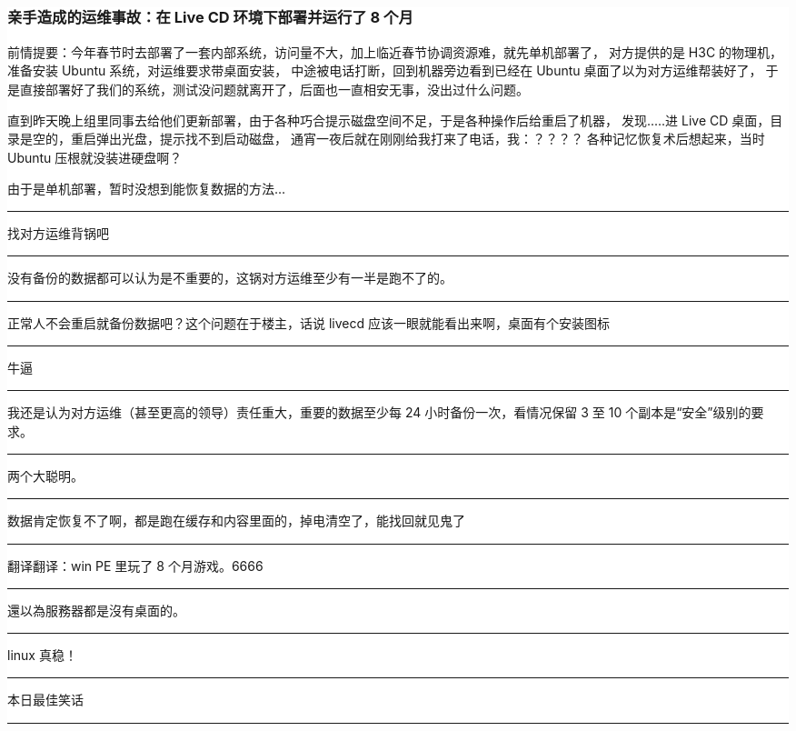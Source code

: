 ### 亲手造成的运维事故：在 Live CD 环境下部署并运行了 8 个月

前情提要：今年春节时去部署了一套内部系统，访问量不大，加上临近春节协调资源难，就先单机部署了，
对方提供的是 H3C 的物理机，准备安装 Ubuntu 系统，对运维要求带桌面安装，
中途被电话打断，回到机器旁边看到已经在 Ubuntu 桌面了以为对方运维帮装好了，
于是直接部署好了我们的系统，测试没问题就离开了，后面也一直相安无事，没出过什么问题。

直到昨天晚上组里同事去给他们更新部署，由于各种巧合提示磁盘空间不足，于是各种操作后给重启了机器，
发现.....进 Live CD 桌面，目录是空的，重启弹出光盘，提示找不到启动磁盘，
通宵一夜后就在刚刚给我打来了电话，我：？？？？
各种记忆恢复术后想起来，当时 Ubuntu 压根就没装进硬盘啊？

由于是单机部署，暂时没想到能恢复数据的方法...

---------------------------------------------------

找对方运维背锅吧

---------------------------------------------------

没有备份的数据都可以认为是不重要的，这锅对方运维至少有一半是跑不了的。

---------------------------------------------------

正常人不会重启就备份数据吧？这个问题在于楼主，话说 livecd 应该一眼就能看出来啊，桌面有个安装图标

---------------------------------------------------

牛逼

---------------------------------------------------

我还是认为对方运维（甚至更高的领导）责任重大，重要的数据至少每 24 小时备份一次，看情况保留 3 至 10 个副本是“安全”级别的要求。

---------------------------------------------------

两个大聪明。

---------------------------------------------------

数据肯定恢复不了啊，都是跑在缓存和内容里面的，掉电清空了，能找回就见鬼了

---------------------------------------------------

翻译翻译：win PE 里玩了 8 个月游戏。6666

---------------------------------------------------

還以為服務器都是沒有桌面的。

---------------------------------------------------

linux 真稳！

---------------------------------------------------

本日最佳笑话

---------------------------------------------------
